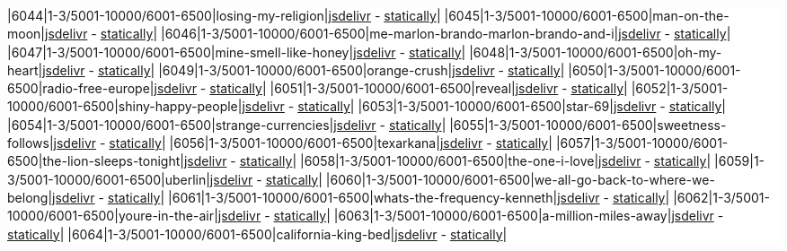 |6044|1-3/5001-10000/6001-6500|losing-my-religion|[jsdelivr](https://cdn.jsdelivr.net/gh/dbchord/png-c-1110x370_1-3/5001-10000/6001-6500/losing-my-religion.png) - [statically](https://cdn.statically.io/gh/dbchord/png-c-1110x370_1-3/img/5001-10000/6001-6500/losing-my-religion.png)|
|6045|1-3/5001-10000/6001-6500|man-on-the-moon|[jsdelivr](https://cdn.jsdelivr.net/gh/dbchord/png-c-1110x370_1-3/5001-10000/6001-6500/man-on-the-moon.png) - [statically](https://cdn.statically.io/gh/dbchord/png-c-1110x370_1-3/img/5001-10000/6001-6500/man-on-the-moon.png)|
|6046|1-3/5001-10000/6001-6500|me-marlon-brando-marlon-brando-and-i|[jsdelivr](https://cdn.jsdelivr.net/gh/dbchord/png-c-1110x370_1-3/5001-10000/6001-6500/me-marlon-brando-marlon-brando-and-i.png) - [statically](https://cdn.statically.io/gh/dbchord/png-c-1110x370_1-3/img/5001-10000/6001-6500/me-marlon-brando-marlon-brando-and-i.png)|
|6047|1-3/5001-10000/6001-6500|mine-smell-like-honey|[jsdelivr](https://cdn.jsdelivr.net/gh/dbchord/png-c-1110x370_1-3/5001-10000/6001-6500/mine-smell-like-honey.png) - [statically](https://cdn.statically.io/gh/dbchord/png-c-1110x370_1-3/img/5001-10000/6001-6500/mine-smell-like-honey.png)|
|6048|1-3/5001-10000/6001-6500|oh-my-heart|[jsdelivr](https://cdn.jsdelivr.net/gh/dbchord/png-c-1110x370_1-3/5001-10000/6001-6500/oh-my-heart.png) - [statically](https://cdn.statically.io/gh/dbchord/png-c-1110x370_1-3/img/5001-10000/6001-6500/oh-my-heart.png)|
|6049|1-3/5001-10000/6001-6500|orange-crush|[jsdelivr](https://cdn.jsdelivr.net/gh/dbchord/png-c-1110x370_1-3/5001-10000/6001-6500/orange-crush.png) - [statically](https://cdn.statically.io/gh/dbchord/png-c-1110x370_1-3/img/5001-10000/6001-6500/orange-crush.png)|
|6050|1-3/5001-10000/6001-6500|radio-free-europe|[jsdelivr](https://cdn.jsdelivr.net/gh/dbchord/png-c-1110x370_1-3/5001-10000/6001-6500/radio-free-europe.png) - [statically](https://cdn.statically.io/gh/dbchord/png-c-1110x370_1-3/img/5001-10000/6001-6500/radio-free-europe.png)|
|6051|1-3/5001-10000/6001-6500|reveal|[jsdelivr](https://cdn.jsdelivr.net/gh/dbchord/png-c-1110x370_1-3/5001-10000/6001-6500/reveal.png) - [statically](https://cdn.statically.io/gh/dbchord/png-c-1110x370_1-3/img/5001-10000/6001-6500/reveal.png)|
|6052|1-3/5001-10000/6001-6500|shiny-happy-people|[jsdelivr](https://cdn.jsdelivr.net/gh/dbchord/png-c-1110x370_1-3/5001-10000/6001-6500/shiny-happy-people.png) - [statically](https://cdn.statically.io/gh/dbchord/png-c-1110x370_1-3/img/5001-10000/6001-6500/shiny-happy-people.png)|
|6053|1-3/5001-10000/6001-6500|star-69|[jsdelivr](https://cdn.jsdelivr.net/gh/dbchord/png-c-1110x370_1-3/5001-10000/6001-6500/star-69.png) - [statically](https://cdn.statically.io/gh/dbchord/png-c-1110x370_1-3/img/5001-10000/6001-6500/star-69.png)|
|6054|1-3/5001-10000/6001-6500|strange-currencies|[jsdelivr](https://cdn.jsdelivr.net/gh/dbchord/png-c-1110x370_1-3/5001-10000/6001-6500/strange-currencies.png) - [statically](https://cdn.statically.io/gh/dbchord/png-c-1110x370_1-3/img/5001-10000/6001-6500/strange-currencies.png)|
|6055|1-3/5001-10000/6001-6500|sweetness-follows|[jsdelivr](https://cdn.jsdelivr.net/gh/dbchord/png-c-1110x370_1-3/5001-10000/6001-6500/sweetness-follows.png) - [statically](https://cdn.statically.io/gh/dbchord/png-c-1110x370_1-3/img/5001-10000/6001-6500/sweetness-follows.png)|
|6056|1-3/5001-10000/6001-6500|texarkana|[jsdelivr](https://cdn.jsdelivr.net/gh/dbchord/png-c-1110x370_1-3/5001-10000/6001-6500/texarkana.png) - [statically](https://cdn.statically.io/gh/dbchord/png-c-1110x370_1-3/img/5001-10000/6001-6500/texarkana.png)|
|6057|1-3/5001-10000/6001-6500|the-lion-sleeps-tonight|[jsdelivr](https://cdn.jsdelivr.net/gh/dbchord/png-c-1110x370_1-3/5001-10000/6001-6500/the-lion-sleeps-tonight.png) - [statically](https://cdn.statically.io/gh/dbchord/png-c-1110x370_1-3/img/5001-10000/6001-6500/the-lion-sleeps-tonight.png)|
|6058|1-3/5001-10000/6001-6500|the-one-i-love|[jsdelivr](https://cdn.jsdelivr.net/gh/dbchord/png-c-1110x370_1-3/5001-10000/6001-6500/the-one-i-love.png) - [statically](https://cdn.statically.io/gh/dbchord/png-c-1110x370_1-3/img/5001-10000/6001-6500/the-one-i-love.png)|
|6059|1-3/5001-10000/6001-6500|uberlin|[jsdelivr](https://cdn.jsdelivr.net/gh/dbchord/png-c-1110x370_1-3/5001-10000/6001-6500/uberlin.png) - [statically](https://cdn.statically.io/gh/dbchord/png-c-1110x370_1-3/img/5001-10000/6001-6500/uberlin.png)|
|6060|1-3/5001-10000/6001-6500|we-all-go-back-to-where-we-belong|[jsdelivr](https://cdn.jsdelivr.net/gh/dbchord/png-c-1110x370_1-3/5001-10000/6001-6500/we-all-go-back-to-where-we-belong.png) - [statically](https://cdn.statically.io/gh/dbchord/png-c-1110x370_1-3/img/5001-10000/6001-6500/we-all-go-back-to-where-we-belong.png)|
|6061|1-3/5001-10000/6001-6500|whats-the-frequency-kenneth|[jsdelivr](https://cdn.jsdelivr.net/gh/dbchord/png-c-1110x370_1-3/5001-10000/6001-6500/whats-the-frequency-kenneth.png) - [statically](https://cdn.statically.io/gh/dbchord/png-c-1110x370_1-3/img/5001-10000/6001-6500/whats-the-frequency-kenneth.png)|
|6062|1-3/5001-10000/6001-6500|youre-in-the-air|[jsdelivr](https://cdn.jsdelivr.net/gh/dbchord/png-c-1110x370_1-3/5001-10000/6001-6500/youre-in-the-air.png) - [statically](https://cdn.statically.io/gh/dbchord/png-c-1110x370_1-3/img/5001-10000/6001-6500/youre-in-the-air.png)|
|6063|1-3/5001-10000/6001-6500|a-million-miles-away|[jsdelivr](https://cdn.jsdelivr.net/gh/dbchord/png-c-1110x370_1-3/5001-10000/6001-6500/a-million-miles-away.png) - [statically](https://cdn.statically.io/gh/dbchord/png-c-1110x370_1-3/img/5001-10000/6001-6500/a-million-miles-away.png)|
|6064|1-3/5001-10000/6001-6500|california-king-bed|[jsdelivr](https://cdn.jsdelivr.net/gh/dbchord/png-c-1110x370_1-3/5001-10000/6001-6500/california-king-bed.png) - [statically](https://cdn.statically.io/gh/dbchord/png-c-1110x370_1-3/img/5001-10000/6001-6500/california-king-bed.png)|